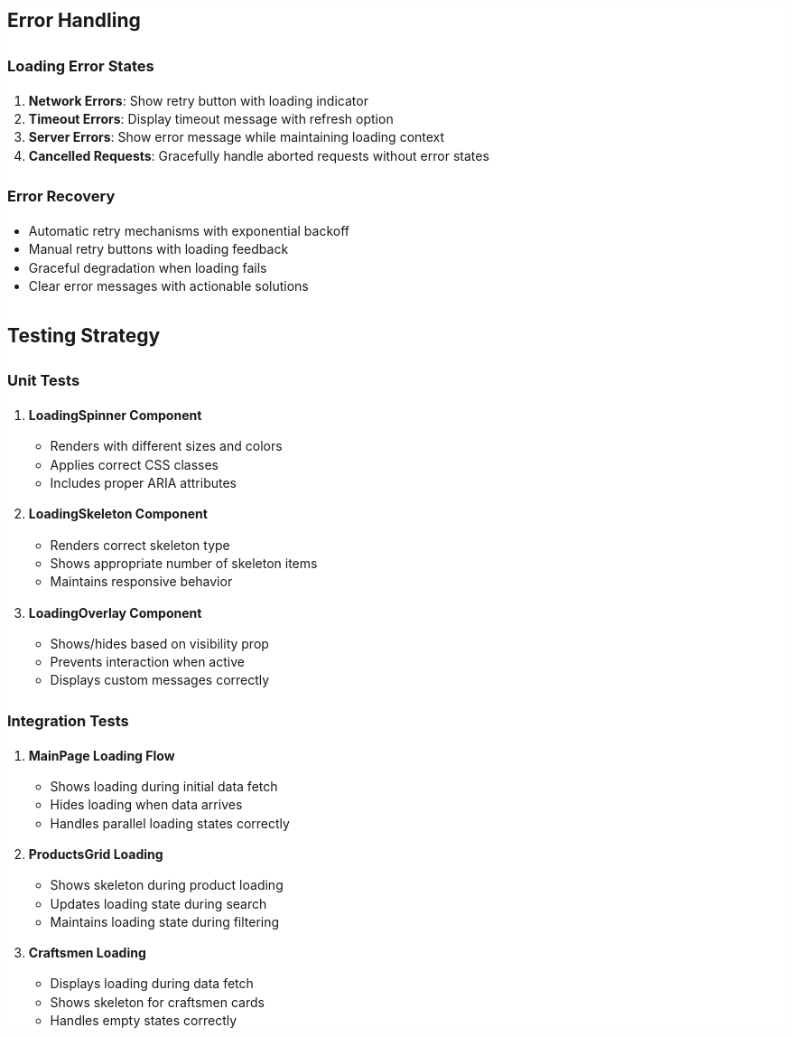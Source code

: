 ## Error Handling

### Loading Error States

1. **Network Errors**: Show retry button with loading indicator
2. **Timeout Errors**: Display timeout message with refresh option
3. **Server Errors**: Show error message while maintaining loading context
4. **Cancelled Requests**: Gracefully handle aborted requests without error states

### Error Recovery

- Automatic retry mechanisms with exponential backoff
- Manual retry buttons with loading feedback
- Graceful degradation when loading fails
- Clear error messages with actionable solutions

## Testing Strategy

### Unit Tests

1. **LoadingSpinner Component**
   - Renders with different sizes and colors
   - Applies correct CSS classes
   - Includes proper ARIA attributes

2. **LoadingSkeleton Component**
   - Renders correct skeleton type
   - Shows appropriate number of skeleton items
   - Maintains responsive behavior

3. **LoadingOverlay Component**
   - Shows/hides based on visibility prop
   - Prevents interaction when active
   - Displays custom messages correctly

### Integration Tests

1. **MainPage Loading Flow**
   - Shows loading during initial data fetch
   - Hides loading when data arrives
   - Handles parallel loading states correctly

2. **ProductsGrid Loading**
   - Shows skeleton during product loading
   - Updates loading state during search
   - Maintains loading state during filtering

3. **Craftsmen Loading**
   - Displays loading during data fetch
   - Shows skeleton for craftsmen cards
   - Handles empty states correctly
